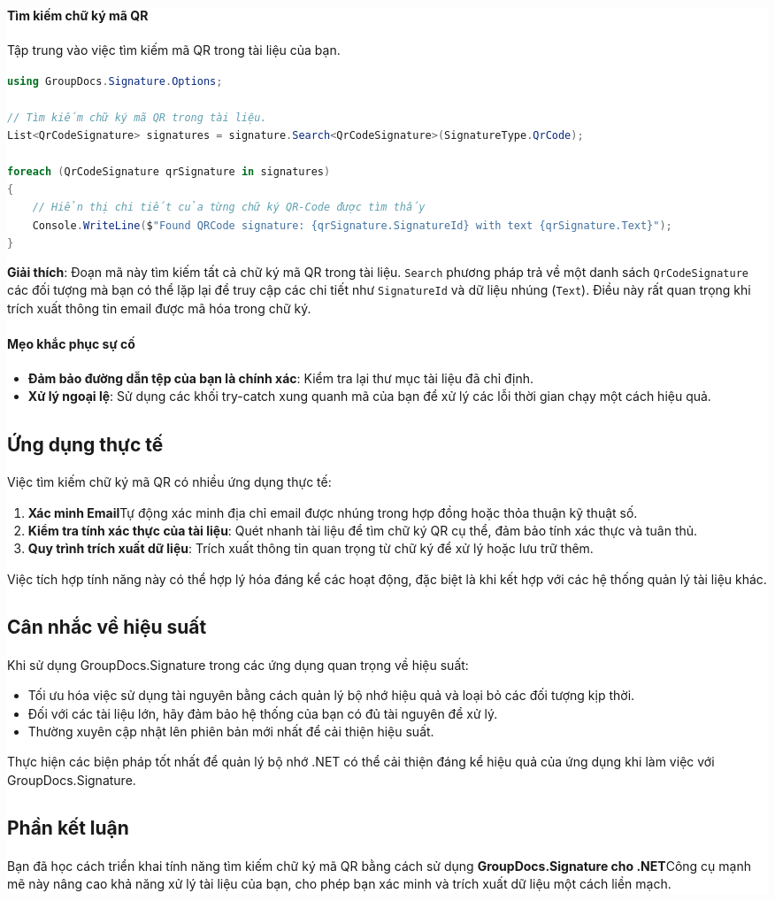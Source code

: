 #### Tìm kiếm chữ ký mã QR
Tập trung vào việc tìm kiếm mã QR trong tài liệu của bạn.
```csharp
using GroupDocs.Signature.Options;

// Tìm kiếm chữ ký mã QR trong tài liệu.
List<QrCodeSignature> signatures = signature.Search<QrCodeSignature>(SignatureType.QrCode);

foreach (QrCodeSignature qrSignature in signatures)
{
    // Hiển thị chi tiết của từng chữ ký QR-Code được tìm thấy
    Console.WriteLine($"Found QRCode signature: {qrSignature.SignatureId} with text {qrSignature.Text}");
}
```
**Giải thích**: Đoạn mã này tìm kiếm tất cả chữ ký mã QR trong tài liệu. `Search` phương pháp trả về một danh sách `QrCodeSignature` các đối tượng mà bạn có thể lặp lại để truy cập các chi tiết như `SignatureId` và dữ liệu nhúng (`Text`). Điều này rất quan trọng khi trích xuất thông tin email được mã hóa trong chữ ký.

#### Mẹo khắc phục sự cố
- **Đảm bảo đường dẫn tệp của bạn là chính xác**: Kiểm tra lại thư mục tài liệu đã chỉ định.
- **Xử lý ngoại lệ**: Sử dụng các khối try-catch xung quanh mã của bạn để xử lý các lỗi thời gian chạy một cách hiệu quả.

## Ứng dụng thực tế
Việc tìm kiếm chữ ký mã QR có nhiều ứng dụng thực tế:
1. **Xác minh Email**Tự động xác minh địa chỉ email được nhúng trong hợp đồng hoặc thỏa thuận kỹ thuật số.
2. **Kiểm tra tính xác thực của tài liệu**: Quét nhanh tài liệu để tìm chữ ký QR cụ thể, đảm bảo tính xác thực và tuân thủ.
3. **Quy trình trích xuất dữ liệu**: Trích xuất thông tin quan trọng từ chữ ký để xử lý hoặc lưu trữ thêm.

Việc tích hợp tính năng này có thể hợp lý hóa đáng kể các hoạt động, đặc biệt là khi kết hợp với các hệ thống quản lý tài liệu khác.

## Cân nhắc về hiệu suất
Khi sử dụng GroupDocs.Signature trong các ứng dụng quan trọng về hiệu suất:
- Tối ưu hóa việc sử dụng tài nguyên bằng cách quản lý bộ nhớ hiệu quả và loại bỏ các đối tượng kịp thời.
- Đối với các tài liệu lớn, hãy đảm bảo hệ thống của bạn có đủ tài nguyên để xử lý.
- Thường xuyên cập nhật lên phiên bản mới nhất để cải thiện hiệu suất.

Thực hiện các biện pháp tốt nhất để quản lý bộ nhớ .NET có thể cải thiện đáng kể hiệu quả của ứng dụng khi làm việc với GroupDocs.Signature.

## Phần kết luận
Bạn đã học cách triển khai tính năng tìm kiếm chữ ký mã QR bằng cách sử dụng **GroupDocs.Signature cho .NET**Công cụ mạnh mẽ này nâng cao khả năng xử lý tài liệu của bạn, cho phép bạn xác minh và trích xuất dữ liệu một cách liền mạch.
